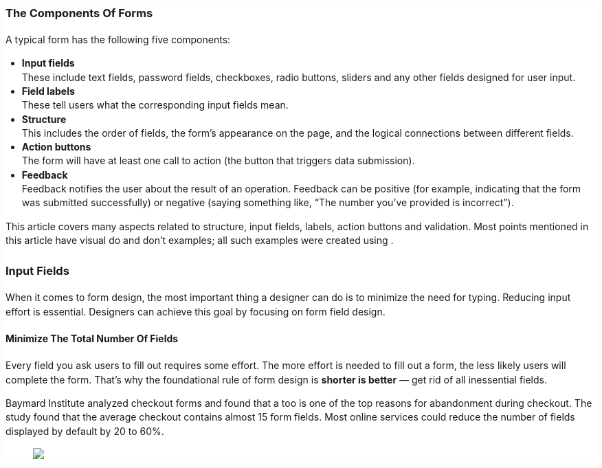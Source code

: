 <h3>The Components Of Forms</h3>

<p>A typical form has the following five components:</p>

<ul>
<li><strong>Input fields</strong><br />These include text fields, password fields, checkboxes, radio buttons, sliders and any other fields designed for user input.</li>
<li><strong>Field labels</strong><br />These tell users what the corresponding input fields mean.</li>
<li><strong>Structure</strong><br />This includes the order of fields, the form’s appearance on the page, and the logical connections between different fields.</li>
<li><strong>Action buttons</strong><br />The form will have at least one call to action (the button that triggers data submission).</li>
<li><strong>Feedback</strong><br />Feedback notifies the user about the result of an operation. Feedback can be positive (for example, indicating that the form was submitted successfully) or negative (saying something like, “The number you’ve provided is incorrect”).</li>
</ul>

<p>This article covers many aspects related to structure, input fields, labels, action buttons and validation. Most points mentioned in this article have visual do and don’t examples; all such examples were created using .</p>

<h3>Input Fields</h3>

<p>When it comes to form design, the most important thing a designer can do is to minimize the need for typing. Reducing input effort is essential. Designers can achieve this goal by focusing on form field design.</p>

<h4>Minimize The Total Number Of Fields</h4>

<p>Every field you ask users to fill out requires some effort. The more effort is needed to fill out a form, the less likely users will complete the form. That’s why the foundational rule of form design is <strong>shorter is better</strong> &mdash; get rid of all inessential fields.</p>

<p>Baymard Institute analyzed checkout forms and found that a too  is one of the top reasons for abandonment during checkout. The study found that the average checkout contains almost 15 form fields. Most online services could reduce the number of fields displayed by default by 20 to 60%.</p>











<figure class="article__image break-out">
	<a href="https://cloud.netlifyusercontent.com/assets/344dbf88-fdf9-42bb-adb4-46f01eedd629/e582680c-98c9-4a88-8c5c-38ea030077b0/1-best-practices-for-mobile-form-design.jpg">
		<img
			srcset="https://res.cloudinary.com/indysigner/image/fetch/f_auto,q_auto/w_400/https://cloud.netlifyusercontent.com/assets/344dbf88-fdf9-42bb-adb4-46f01eedd629/e582680c-98c9-4a88-8c5c-38ea030077b0/1-best-practices-for-mobile-form-design.jpg 400w,
			        https://res.cloudinary.com/indysigner/image/fetch/f_auto,q_auto/w_800/https://cloud.netlifyusercontent.com/assets/344dbf88-fdf9-42bb-adb4-46f01eedd629/e582680c-98c9-4a88-8c5c-38ea030077b0/1-best-practices-for-mobile-form-design.jpg 800w,
			        https://res.cloudinary.com/indysigner/image/fetch/f_auto,q_auto/w_1200/https://cloud.netlifyusercontent.com/assets/344dbf88-fdf9-42bb-adb4-46f01eedd629/e582680c-98c9-4a88-8c5c-38ea030077b0/1-best-practices-for-mobile-form-design.jpg 1200w,
			        https://res.cloudinary.com/indysigner/image/fetch/f_auto,q_auto/w_1600/https://cloud.netlifyusercontent.com/assets/344dbf88-fdf9-42bb-adb4-46f01eedd629/e582680c-98c9-4a88-8c5c-38ea030077b0/1-best-practices-for-mobile-form-design.jpg 1600w,
			        https://res.cloudinary.com/indysigner/image/fetch/f_auto,q_auto/w_2000/https://cloud.netlifyusercontent.com/assets/344dbf88-fdf9-42bb-adb4-46f01eedd629/e582680c-98c9-4a88-8c5c-38ea030077b0/1-best-practices-for-mobile-form-design.jpg 2000w"
			src="https://res.cloudinary.com/indysigner/image/fetch/f_auto,q_auto/w_400/https://cloud.netlifyusercontent.com/assets/344dbf88-fdf9-42bb-adb4-46f01eedd629/e582680c-98c9-4a88-8c5c-38ea030077b0/1-best-practices-for-mobile-form-design.jpg"
			sizes="100vw"